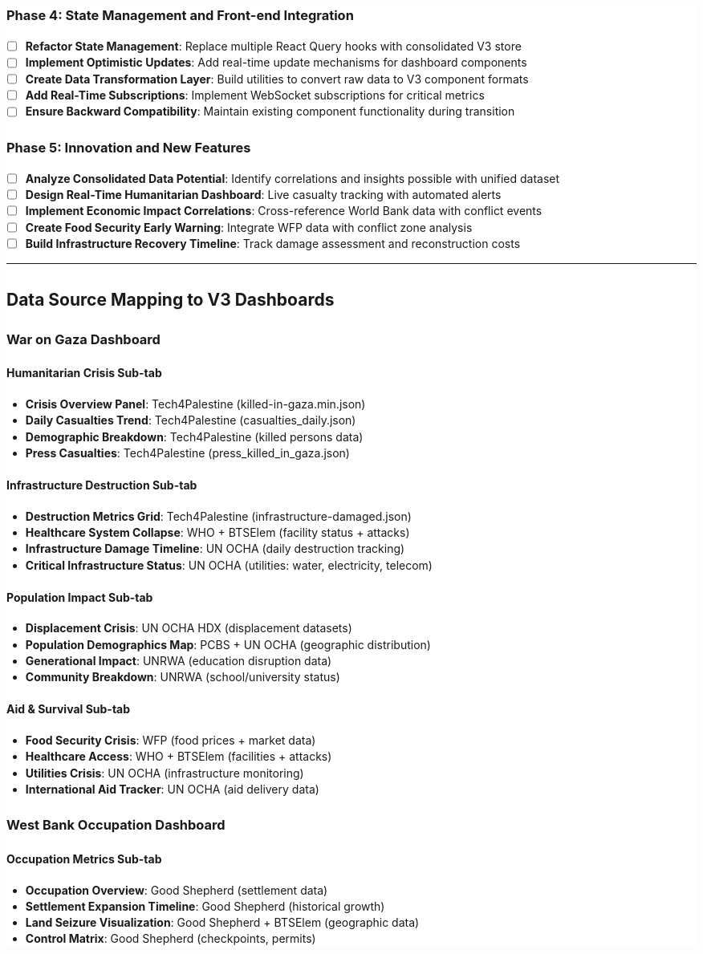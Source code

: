 ### Phase 4: State Management and Front-end Integration
- [ ] **Refactor State Management**: Replace multiple React Query hooks with consolidated V3 store
- [ ] **Implement Optimistic Updates**: Add real-time update mechanisms for dashboard components
- [ ] **Create Data Transformation Layer**: Build utilities to convert raw data to V3 component formats
- [ ] **Add Real-Time Subscriptions**: Implement WebSocket subscriptions for critical metrics
- [ ] **Ensure Backward Compatibility**: Maintain existing component functionality during transition

### Phase 5: Innovation and New Features
- [ ] **Analyze Consolidated Data Potential**: Identify correlations and insights possible with unified dataset
- [ ] **Design Real-Time Humanitarian Dashboard**: Live casualty tracking with automated alerts
- [ ] **Implement Economic Impact Correlations**: Cross-reference World Bank data with conflict events
- [ ] **Create Food Security Early Warning**: Integrate WFP data with conflict zone analysis
- [ ] **Build Infrastructure Recovery Timeline**: Track damage assessment and reconstruction costs

---

## Data Source Mapping to V3 Dashboards

### War on Gaza Dashboard
#### Humanitarian Crisis Sub-tab
- **Crisis Overview Panel**: Tech4Palestine (killed-in-gaza.min.json)
- **Daily Casualties Trend**: Tech4Palestine (casualties_daily.json)
- **Demographic Breakdown**: Tech4Palestine (killed persons data)
- **Press Casualties**: Tech4Palestine (press_killed_in_gaza.json)

#### Infrastructure Destruction Sub-tab
- **Destruction Metrics Grid**: Tech4Palestine (infrastructure-damaged.json)
- **Healthcare System Collapse**: WHO + BTSElem (facility status + attacks)
- **Infrastructure Damage Timeline**: UN OCHA (daily destruction tracking)
- **Critical Infrastructure Status**: UN OCHA (utilities: water, electricity, telecom)

#### Population Impact Sub-tab
- **Displacement Crisis**: UN OCHA HDX (displacement datasets)
- **Population Demographics Map**: PCBS + UN OCHA (geographic distribution)
- **Generational Impact**: UNRWA (education disruption data)
- **Community Breakdown**: UNRWA (school/university status)

#### Aid & Survival Sub-tab
- **Food Security Crisis**: WFP (food prices + market data)
- **Healthcare Access**: WHO + BTSElem (facilities + attacks)
- **Utilities Crisis**: UN OCHA (infrastructure monitoring)
- **International Aid Tracker**: UN OCHA (aid delivery data)

### West Bank Occupation Dashboard
#### Occupation Metrics Sub-tab
- **Occupation Overview**: Good Shepherd (settlement data)
- **Settlement Expansion Timeline**: Good Shepherd (historical growth)
- **Land Seizure Visualization**: Good Shepherd + BTSElem (geographic data)
- **Control Matrix**: Good Shepherd (checkpoints, permits)
